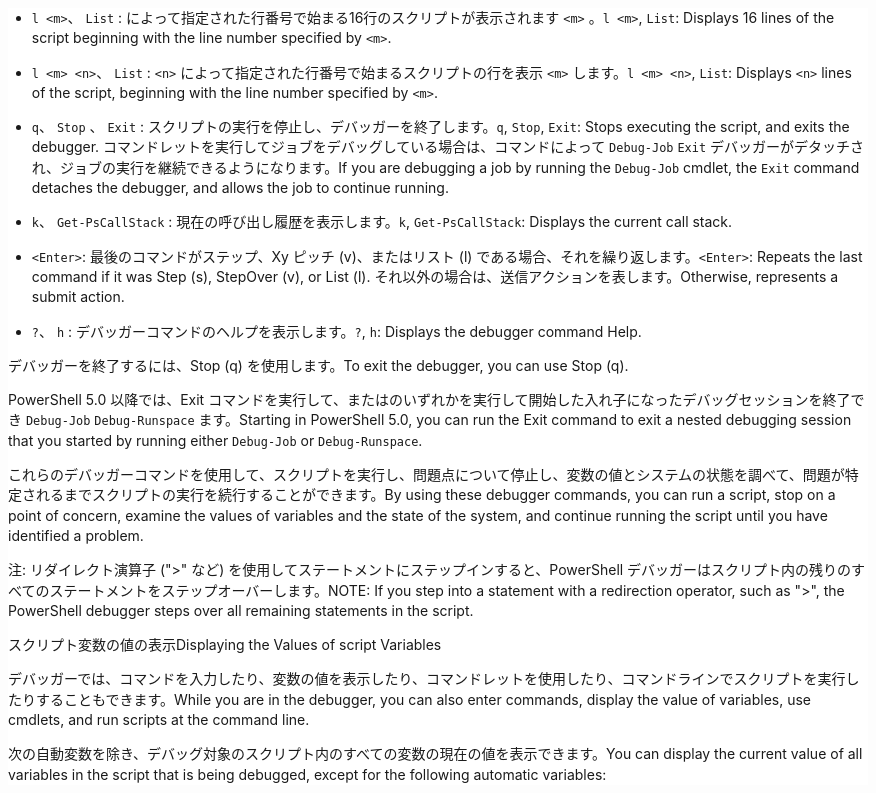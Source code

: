 - <span data-ttu-id="4f134-149">`l <m>`、 `List` : によって指定された行番号で始まる16行のスクリプトが表示されます `<m>` 。</span><span class="sxs-lookup"><span data-stu-id="4f134-149">`l <m>`, `List`: Displays 16 lines of the script beginning with the line number specified by `<m>`.</span></span>

- <span data-ttu-id="4f134-150">`l <m> <n>`、 `List` : `<n>` によって指定された行番号で始まるスクリプトの行を表示 `<m>` します。</span><span class="sxs-lookup"><span data-stu-id="4f134-150">`l <m> <n>`, `List`: Displays `<n>` lines of the script, beginning with the line number specified by `<m>`.</span></span>

- <span data-ttu-id="4f134-151">`q`、 `Stop` 、 `Exit` : スクリプトの実行を停止し、デバッガーを終了します。</span><span class="sxs-lookup"><span data-stu-id="4f134-151">`q`, `Stop`, `Exit`: Stops executing the script, and exits the debugger.</span></span> <span data-ttu-id="4f134-152">コマンドレットを実行してジョブをデバッグしている場合は、コマンドによって `Debug-Job` `Exit` デバッガーがデタッチされ、ジョブの実行を継続できるようになります。</span><span class="sxs-lookup"><span data-stu-id="4f134-152">If you are debugging a job by running the `Debug-Job` cmdlet, the `Exit` command detaches the debugger, and allows the job to continue running.</span></span>

- <span data-ttu-id="4f134-153">`k`、 `Get-PsCallStack` : 現在の呼び出し履歴を表示します。</span><span class="sxs-lookup"><span data-stu-id="4f134-153">`k`, `Get-PsCallStack`: Displays the current call stack.</span></span>

- <span data-ttu-id="4f134-154">`<Enter>`: 最後のコマンドがステップ、Xy ピッチ (v)、またはリスト (l) である場合、それを繰り返します。</span><span class="sxs-lookup"><span data-stu-id="4f134-154">`<Enter>`: Repeats the last command if it was Step (s), StepOver (v), or List (l).</span></span> <span data-ttu-id="4f134-155">それ以外の場合は、送信アクションを表します。</span><span class="sxs-lookup"><span data-stu-id="4f134-155">Otherwise, represents a submit action.</span></span>

- <span data-ttu-id="4f134-156">`?`、 `h` : デバッガーコマンドのヘルプを表示します。</span><span class="sxs-lookup"><span data-stu-id="4f134-156">`?`, `h`: Displays the debugger command Help.</span></span>

<span data-ttu-id="4f134-157">デバッガーを終了するには、Stop (q) を使用します。</span><span class="sxs-lookup"><span data-stu-id="4f134-157">To exit the debugger, you can use Stop (q).</span></span>

<span data-ttu-id="4f134-158">PowerShell 5.0 以降では、Exit コマンドを実行して、またはのいずれかを実行して開始した入れ子になったデバッグセッションを終了でき `Debug-Job` `Debug-Runspace` ます。</span><span class="sxs-lookup"><span data-stu-id="4f134-158">Starting in PowerShell 5.0, you can run the Exit command to exit a nested debugging session that you started by running either `Debug-Job` or `Debug-Runspace`.</span></span>

<span data-ttu-id="4f134-159">これらのデバッガーコマンドを使用して、スクリプトを実行し、問題点について停止し、変数の値とシステムの状態を調べて、問題が特定されるまでスクリプトの実行を続行することができます。</span><span class="sxs-lookup"><span data-stu-id="4f134-159">By using these debugger commands, you can run a script, stop on a point of concern, examine the values of variables and the state of the system, and continue running the script until you have identified a problem.</span></span>

<span data-ttu-id="4f134-160">注: リダイレクト演算子 (">" など) を使用してステートメントにステップインすると、PowerShell デバッガーはスクリプト内の残りのすべてのステートメントをステップオーバーします。</span><span class="sxs-lookup"><span data-stu-id="4f134-160">NOTE: If you step into a statement with a redirection operator, such as ">", the PowerShell debugger steps over all remaining statements in the script.</span></span>

<span data-ttu-id="4f134-161">スクリプト変数の値の表示</span><span class="sxs-lookup"><span data-stu-id="4f134-161">Displaying the Values of script Variables</span></span>

<span data-ttu-id="4f134-162">デバッガーでは、コマンドを入力したり、変数の値を表示したり、コマンドレットを使用したり、コマンドラインでスクリプトを実行したりすることもできます。</span><span class="sxs-lookup"><span data-stu-id="4f134-162">While you are in the debugger, you can also enter commands, display the value of variables, use cmdlets, and run scripts at the command line.</span></span>

<span data-ttu-id="4f134-163">次の自動変数を除き、デバッグ対象のスクリプト内のすべての変数の現在の値を表示できます。</span><span class="sxs-lookup"><span data-stu-id="4f134-163">You can display the current value of all variables in the script that is being debugged, except for the following automatic variables:</span></span>
